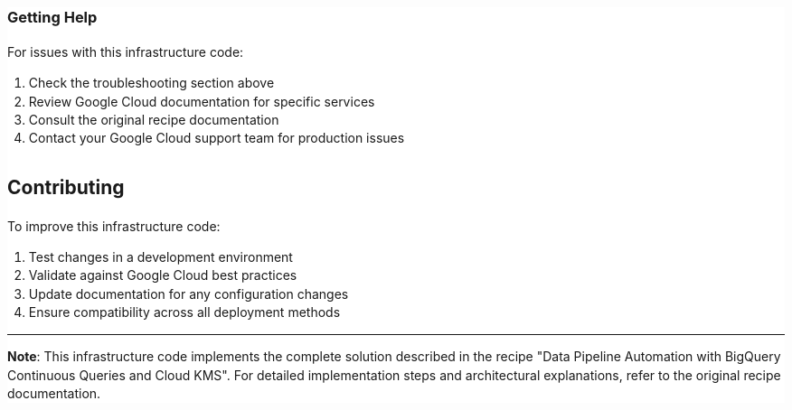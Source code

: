 ### Getting Help

For issues with this infrastructure code:

1. Check the troubleshooting section above
2. Review Google Cloud documentation for specific services
3. Consult the original recipe documentation
4. Contact your Google Cloud support team for production issues

## Contributing

To improve this infrastructure code:

1. Test changes in a development environment
2. Validate against Google Cloud best practices
3. Update documentation for any configuration changes
4. Ensure compatibility across all deployment methods

---

**Note**: This infrastructure code implements the complete solution described in the recipe "Data Pipeline Automation with BigQuery Continuous Queries and Cloud KMS". For detailed implementation steps and architectural explanations, refer to the original recipe documentation.
